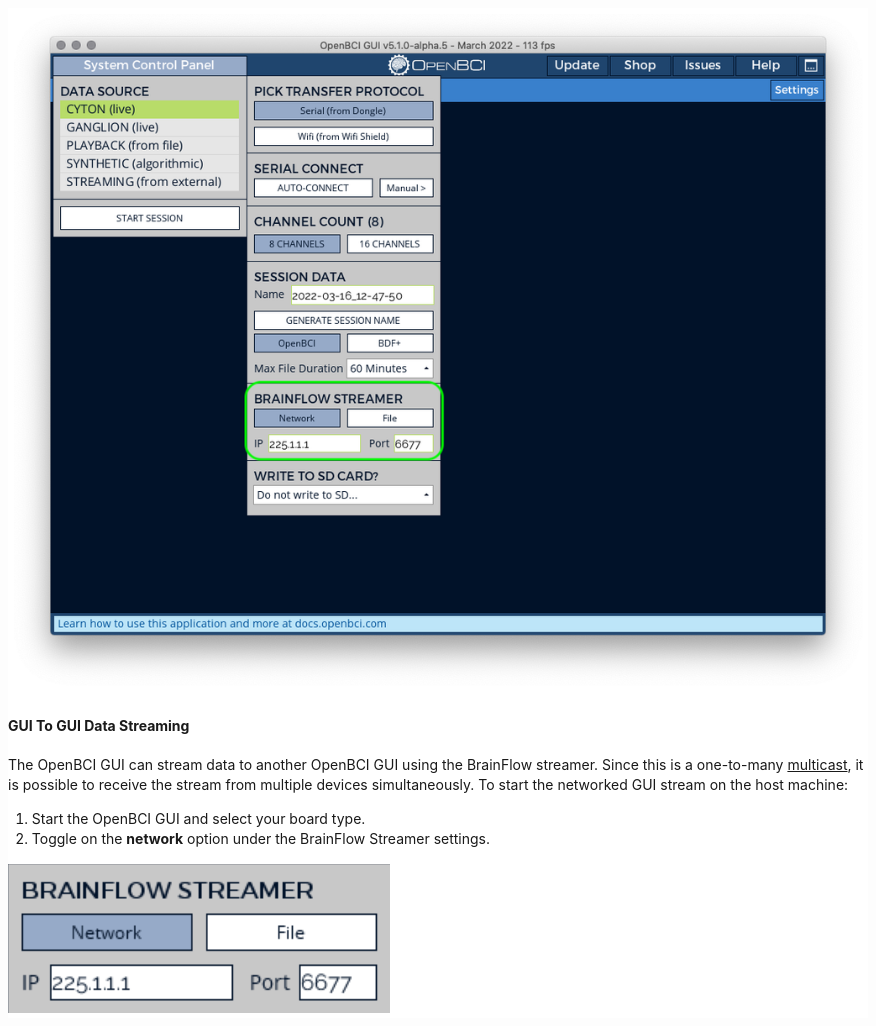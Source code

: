 ![BrainFlow Streamer over Network Option](../../assets/SoftwareImages/OpenBCISoftware/OpenBCI_GUI-BrainFlowStreamerNetworkSetting_Screenshot.png)

#### GUI To GUI Data Streaming

The OpenBCI GUI can stream data to another OpenBCI GUI using the BrainFlow streamer. Since this is a one-to-many [multicast](https://en.wikipedia.org/wiki/Multicast), it is possible to receive the stream from multiple devices simultaneously. To start the networked GUI stream on the host machine:

1. Start the OpenBCI GUI and select your board type.
2. Toggle on the **network** option under the BrainFlow Streamer settings.

![BrainFlow streamer](../../assets/SoftwareImages/OpenBCISoftware/Brainflow_streamer.png)
